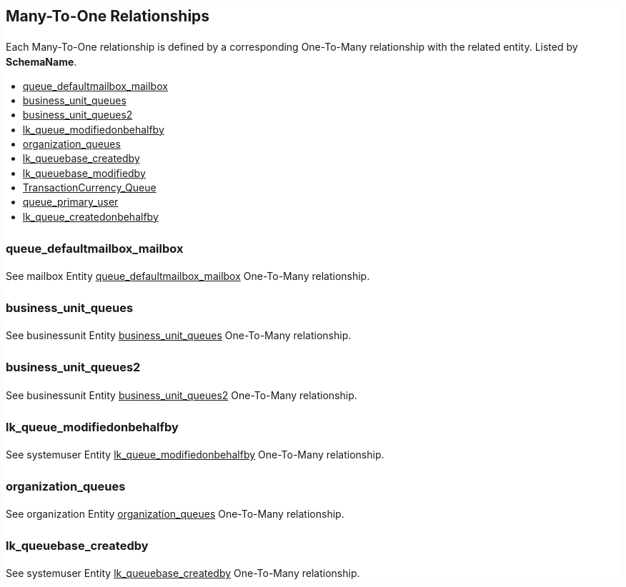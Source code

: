 <a name="manytoone"></a>

## Many-To-One Relationships

Each Many-To-One relationship is defined by a corresponding One-To-Many relationship with the related entity. Listed by **SchemaName**.

- [queue_defaultmailbox_mailbox](#BKMK_queue_defaultmailbox_mailbox)
- [business_unit_queues](#BKMK_business_unit_queues)
- [business_unit_queues2](#BKMK_business_unit_queues2)
- [lk_queue_modifiedonbehalfby](#BKMK_lk_queue_modifiedonbehalfby)
- [organization_queues](#BKMK_organization_queues)
- [lk_queuebase_createdby](#BKMK_lk_queuebase_createdby)
- [lk_queuebase_modifiedby](#BKMK_lk_queuebase_modifiedby)
- [TransactionCurrency_Queue](#BKMK_TransactionCurrency_Queue)
- [queue_primary_user](#BKMK_queue_primary_user)
- [lk_queue_createdonbehalfby](#BKMK_lk_queue_createdonbehalfby)


### <a name="BKMK_queue_defaultmailbox_mailbox"></a> queue_defaultmailbox_mailbox

See mailbox Entity [queue_defaultmailbox_mailbox](mailbox.md#BKMK_queue_defaultmailbox_mailbox) One-To-Many relationship.

### <a name="BKMK_business_unit_queues"></a> business_unit_queues

See businessunit Entity [business_unit_queues](businessunit.md#BKMK_business_unit_queues) One-To-Many relationship.

### <a name="BKMK_business_unit_queues2"></a> business_unit_queues2

See businessunit Entity [business_unit_queues2](businessunit.md#BKMK_business_unit_queues2) One-To-Many relationship.

### <a name="BKMK_lk_queue_modifiedonbehalfby"></a> lk_queue_modifiedonbehalfby

See systemuser Entity [lk_queue_modifiedonbehalfby](systemuser.md#BKMK_lk_queue_modifiedonbehalfby) One-To-Many relationship.

### <a name="BKMK_organization_queues"></a> organization_queues

See organization Entity [organization_queues](organization.md#BKMK_organization_queues) One-To-Many relationship.

### <a name="BKMK_lk_queuebase_createdby"></a> lk_queuebase_createdby

See systemuser Entity [lk_queuebase_createdby](systemuser.md#BKMK_lk_queuebase_createdby) One-To-Many relationship.
